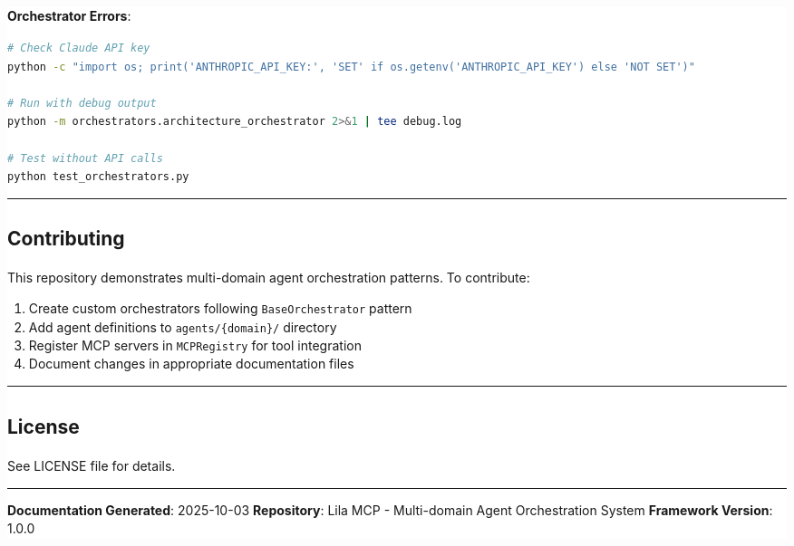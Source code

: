 **Orchestrator Errors**:
```bash
# Check Claude API key
python -c "import os; print('ANTHROPIC_API_KEY:', 'SET' if os.getenv('ANTHROPIC_API_KEY') else 'NOT SET')"

# Run with debug output
python -m orchestrators.architecture_orchestrator 2>&1 | tee debug.log

# Test without API calls
python test_orchestrators.py
```

---

## Contributing

This repository demonstrates multi-domain agent orchestration patterns. To contribute:

1. Create custom orchestrators following `BaseOrchestrator` pattern
2. Add agent definitions to `agents/{domain}/` directory
3. Register MCP servers in `MCPRegistry` for tool integration
4. Document changes in appropriate documentation files

---

## License

See LICENSE file for details.

---

**Documentation Generated**: 2025-10-03
**Repository**: Lila MCP - Multi-domain Agent Orchestration System
**Framework Version**: 1.0.0
